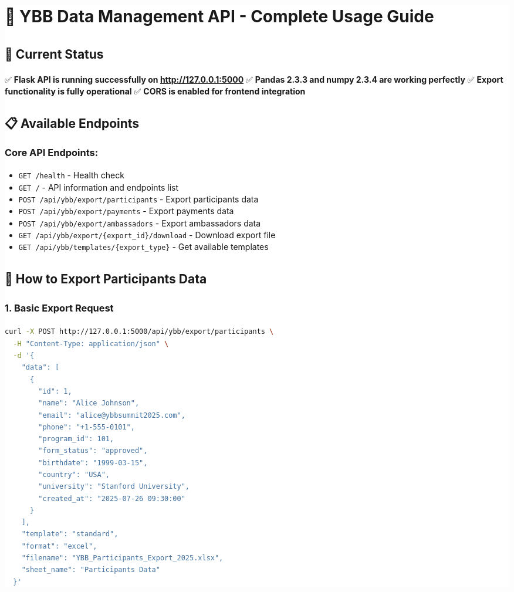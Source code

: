 # 🎯 YBB Data Management API - Complete Usage Guide

## 🚀 Current Status
✅ **Flask API is running successfully on http://127.0.0.1:5000**
✅ **Pandas 2.3.3 and numpy 2.3.4 are working perfectly**
✅ **Export functionality is fully operational**
✅ **CORS is enabled for frontend integration**

## 📋 Available Endpoints

### Core API Endpoints:
- `GET /health` - Health check
- `GET /` - API information and endpoints list
- `POST /api/ybb/export/participants` - Export participants data
- `POST /api/ybb/export/payments` - Export payments data  
- `POST /api/ybb/export/ambassadors` - Export ambassadors data
- `GET /api/ybb/export/{export_id}/download` - Download export file
- `GET /api/ybb/templates/{export_type}` - Get available templates

## 🎯 How to Export Participants Data

### 1. Basic Export Request

```bash
curl -X POST http://127.0.0.1:5000/api/ybb/export/participants \
  -H "Content-Type: application/json" \
  -d '{
    "data": [
      {
        "id": 1,
        "name": "Alice Johnson", 
        "email": "alice@ybbsummit2025.com",
        "phone": "+1-555-0101",
        "program_id": 101,
        "form_status": "approved",
        "birthdate": "1999-03-15",
        "country": "USA",
        "university": "Stanford University",
        "created_at": "2025-07-26 09:30:00"
      }
    ],
    "template": "standard",
    "format": "excel",
    "filename": "YBB_Participants_Export_2025.xlsx",
    "sheet_name": "Participants Data"
  }'
```
